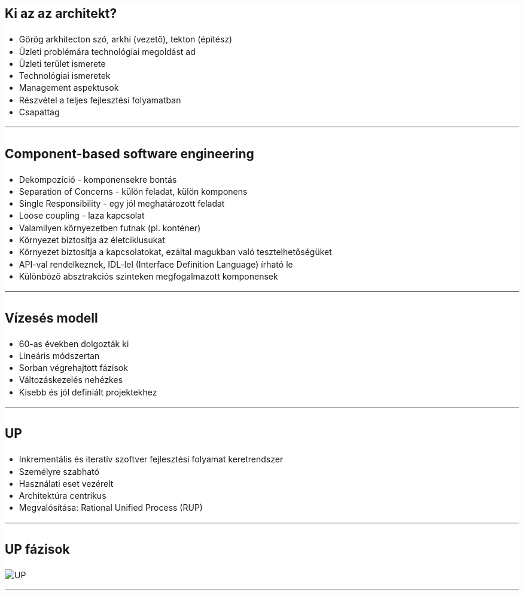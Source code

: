 
## Ki az az architekt?

* Görög arkhitecton szó, arkhi (vezető), tekton (építész)
* Üzleti problémára technológiai megoldást ad
* Üzleti terület ismerete
* Technológiai ismeretek
* Management aspektusok
* Részvétel a teljes fejlesztési folyamatban
* Csapattag

---

## Component-based software engineering

* Dekompozíció - komponensekre bontás
* Separation of Concerns - külön feladat, külön komponens
* Single Responsibility - egy jól meghatározott feladat
* Loose coupling - laza kapcsolat
* Valamilyen környezetben futnak (pl. konténer)
* Környezet biztosítja az életciklusukat
* Környezet biztosítja a kapcsolatokat, ezáltal magukban való tesztelhetőségüket
* API-val rendelkeznek, IDL-lel (Interface Definition Language) írható le
* Különböző absztrakciós szinteken megfogalmazott komponensek


---

## Vízesés modell

* 60-as években dolgozták ki
* Lineáris módszertan
* Sorban végrehajtott fázisok
* Változáskezelés nehézkes
* Kisebb és jól definiált projektekhez

---

## UP

* Inkrementális és iteratív szoftver fejlesztési folyamat keretrendszer
* Személyre szabható
* Használati eset vezérelt
* Architektúra centrikus
* Megvalósítása: Rational Unified Process (RUP)

---

## UP fázisok

![UP](https://upload.wikimedia.org/wikipedia/commons/1/19/Development-iterative.png)

---
